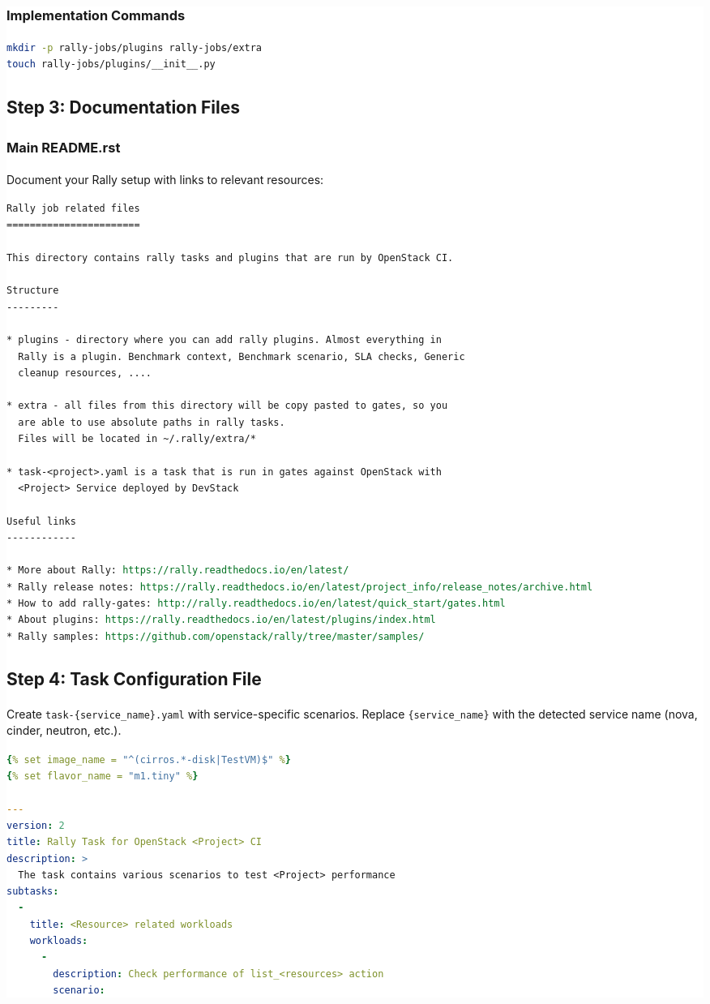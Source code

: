 ### Implementation Commands
```bash
mkdir -p rally-jobs/plugins rally-jobs/extra
touch rally-jobs/plugins/__init__.py
```

## Step 3: Documentation Files

### Main README.rst

Document your Rally setup with links to relevant resources:

```rst
Rally job related files
=======================

This directory contains rally tasks and plugins that are run by OpenStack CI.

Structure
---------

* plugins - directory where you can add rally plugins. Almost everything in
  Rally is a plugin. Benchmark context, Benchmark scenario, SLA checks, Generic
  cleanup resources, ....

* extra - all files from this directory will be copy pasted to gates, so you
  are able to use absolute paths in rally tasks.
  Files will be located in ~/.rally/extra/*

* task-<project>.yaml is a task that is run in gates against OpenStack with
  <Project> Service deployed by DevStack

Useful links
------------

* More about Rally: https://rally.readthedocs.io/en/latest/
* Rally release notes: https://rally.readthedocs.io/en/latest/project_info/release_notes/archive.html
* How to add rally-gates: http://rally.readthedocs.io/en/latest/quick_start/gates.html
* About plugins: https://rally.readthedocs.io/en/latest/plugins/index.html
* Rally samples: https://github.com/openstack/rally/tree/master/samples/
```

## Step 4: Task Configuration File

Create `task-{service_name}.yaml` with service-specific scenarios. Replace `{service_name}` with the detected service name (nova, cinder, neutron, etc.).

```yaml
{% set image_name = "^(cirros.*-disk|TestVM)$" %}
{% set flavor_name = "m1.tiny" %}

---
version: 2
title: Rally Task for OpenStack <Project> CI
description: >
  The task contains various scenarios to test <Project> performance
subtasks:
  -
    title: <Resource> related workloads
    workloads:
      -
        description: Check performance of list_<resources> action
        scenario:
```
